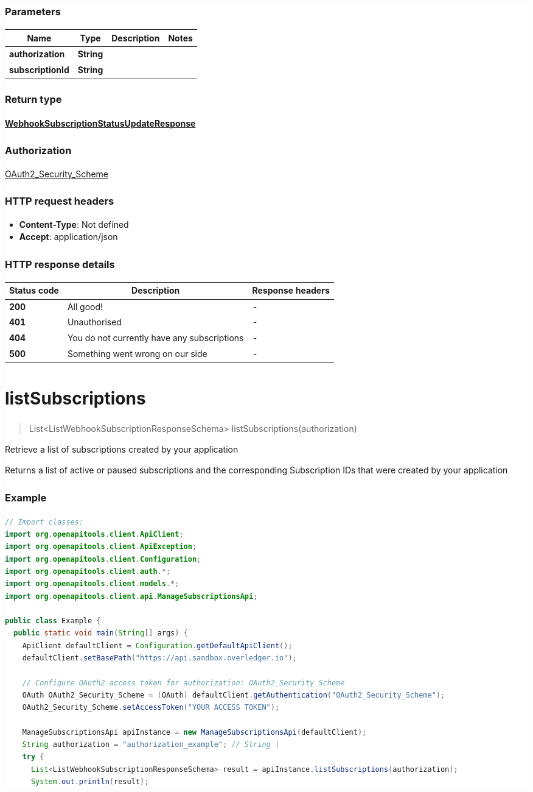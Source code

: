 ### Parameters

Name | Type | Description  | Notes
------------- | ------------- | ------------- | -------------
 **authorization** | **String**|  |
 **subscriptionId** | **String**|  |

### Return type

[**WebhookSubscriptionStatusUpdateResponse**](WebhookSubscriptionStatusUpdateResponse.md)

### Authorization

[OAuth2_Security_Scheme](../README.md#OAuth2_Security_Scheme)

### HTTP request headers

 - **Content-Type**: Not defined
 - **Accept**: application/json

### HTTP response details
| Status code | Description | Response headers |
|-------------|-------------|------------------|
**200** | All good! |  -  |
**401** | Unauthorised |  -  |
**404** | You do not currently have any subscriptions |  -  |
**500** | Something went wrong on our side |  -  |

<a name="listSubscriptions"></a>
# **listSubscriptions**
> List&lt;ListWebhookSubscriptionResponseSchema&gt; listSubscriptions(authorization)

Retrieve a list of subscriptions created by your application

Returns a list of active or paused subscriptions and the corresponding Subscription IDs that were created by your application

### Example
```java
// Import classes:
import org.openapitools.client.ApiClient;
import org.openapitools.client.ApiException;
import org.openapitools.client.Configuration;
import org.openapitools.client.auth.*;
import org.openapitools.client.models.*;
import org.openapitools.client.api.ManageSubscriptionsApi;

public class Example {
  public static void main(String[] args) {
    ApiClient defaultClient = Configuration.getDefaultApiClient();
    defaultClient.setBasePath("https://api.sandbox.overledger.io");
    
    // Configure OAuth2 access token for authorization: OAuth2_Security_Scheme
    OAuth OAuth2_Security_Scheme = (OAuth) defaultClient.getAuthentication("OAuth2_Security_Scheme");
    OAuth2_Security_Scheme.setAccessToken("YOUR ACCESS TOKEN");

    ManageSubscriptionsApi apiInstance = new ManageSubscriptionsApi(defaultClient);
    String authorization = "authorization_example"; // String | 
    try {
      List<ListWebhookSubscriptionResponseSchema> result = apiInstance.listSubscriptions(authorization);
      System.out.println(result);
```